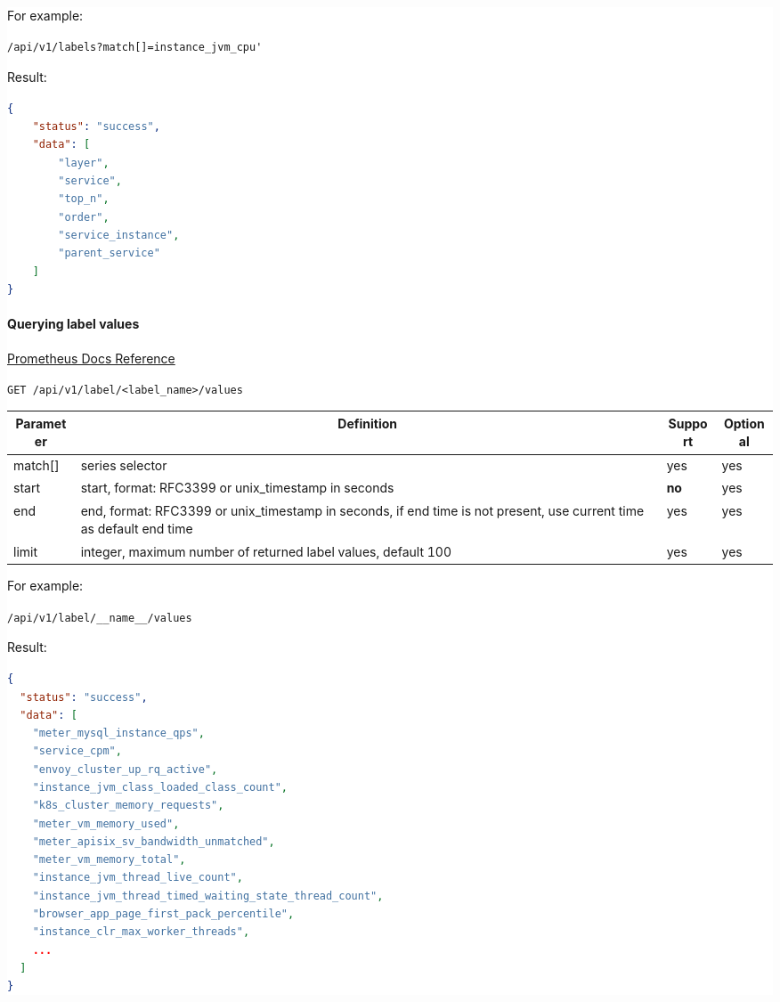 For example:
```text
/api/v1/labels?match[]=instance_jvm_cpu'
```

Result:
```json
{
    "status": "success",
    "data": [
        "layer",
        "service",
        "top_n",
        "order",
        "service_instance",
        "parent_service"
    ]
}
```

#### Querying label values
[Prometheus Docs Reference](https://prometheus.io/docs/prometheus/latest/querying/api/#querying-label-values)

```text
GET /api/v1/label/<label_name>/values
```

| Parameter | Definition                                                                                                          | Support | Optional |
|-----------|---------------------------------------------------------------------------------------------------------------------|---------|----------|
| match[]   | series selector                                                                                                     | yes     | yes      |
| start     | start, format: RFC3399 or unix_timestamp in seconds                                                                 | **no**  | yes      |
| end       | end, format: RFC3399 or unix_timestamp in seconds, if end time is not present, use current time as default end time | yes     | yes      |
| limit     | integer, maximum number of returned label values, default 100                                                       | yes     | yes      |

For example:
```text
/api/v1/label/__name__/values
``` 

Result:
```json
{
  "status": "success",
  "data": [
    "meter_mysql_instance_qps",
    "service_cpm",
    "envoy_cluster_up_rq_active",
    "instance_jvm_class_loaded_class_count",
    "k8s_cluster_memory_requests",
    "meter_vm_memory_used",
    "meter_apisix_sv_bandwidth_unmatched",
    "meter_vm_memory_total",
    "instance_jvm_thread_live_count",
    "instance_jvm_thread_timed_waiting_state_thread_count",
    "browser_app_page_first_pack_percentile",
    "instance_clr_max_worker_threads",
    ...
  ]
}
```
